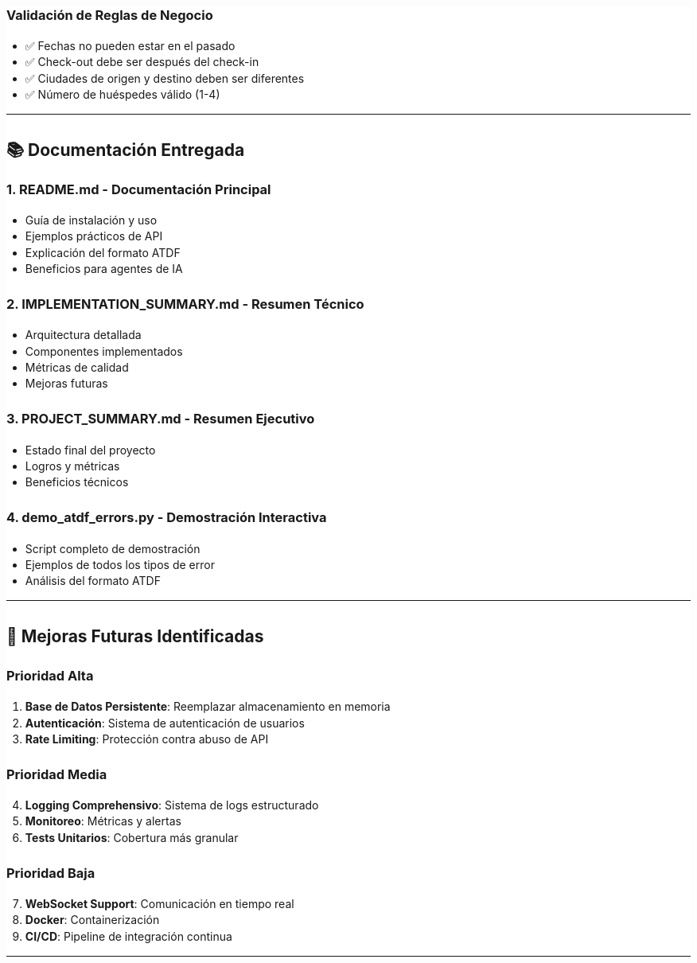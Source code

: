 ### **Validación de Reglas de Negocio**
- ✅ Fechas no pueden estar en el pasado
- ✅ Check-out debe ser después del check-in
- ✅ Ciudades de origen y destino deben ser diferentes
- ✅ Número de huéspedes válido (1-4)

---

## 📚 Documentación Entregada

### **1. README.md** - Documentación Principal
- Guía de instalación y uso
- Ejemplos prácticos de API
- Explicación del formato ATDF
- Beneficios para agentes de IA

### **2. IMPLEMENTATION_SUMMARY.md** - Resumen Técnico
- Arquitectura detallada
- Componentes implementados
- Métricas de calidad
- Mejoras futuras

### **3. PROJECT_SUMMARY.md** - Resumen Ejecutivo
- Estado final del proyecto
- Logros y métricas
- Beneficios técnicos

### **4. demo_atdf_errors.py** - Demostración Interactiva
- Script completo de demostración
- Ejemplos de todos los tipos de error
- Análisis del formato ATDF

---

## 🔮 Mejoras Futuras Identificadas

### **Prioridad Alta**
1. **Base de Datos Persistente**: Reemplazar almacenamiento en memoria
2. **Autenticación**: Sistema de autenticación de usuarios
3. **Rate Limiting**: Protección contra abuso de API

### **Prioridad Media**
4. **Logging Comprehensivo**: Sistema de logs estructurado
5. **Monitoreo**: Métricas y alertas
6. **Tests Unitarios**: Cobertura más granular

### **Prioridad Baja**
7. **WebSocket Support**: Comunicación en tiempo real
8. **Docker**: Containerización
9. **CI/CD**: Pipeline de integración continua

---